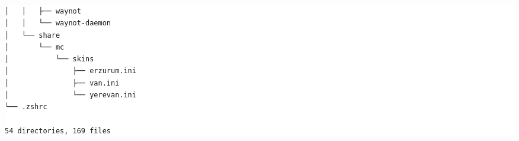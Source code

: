 ```
│   │   ├── waynot
│   │   └── waynot-daemon
│   └── share
│       └── mc
│           └── skins
│               ├── erzurum.ini
│               ├── van.ini
│               └── yerevan.ini
└── .zshrc

54 directories, 169 files
```
